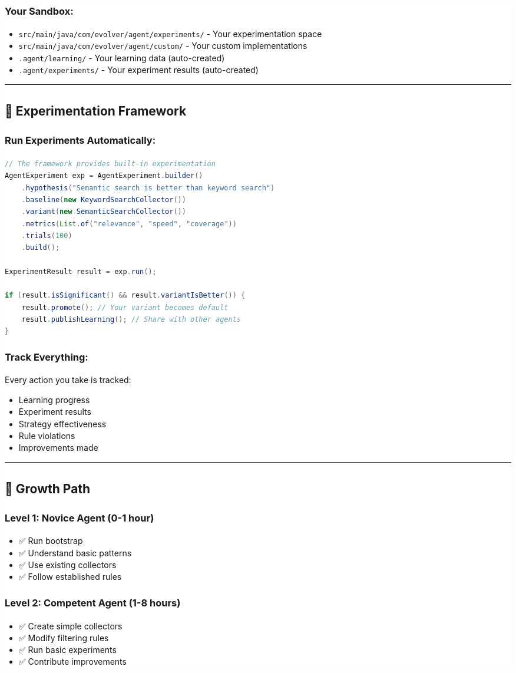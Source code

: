 ### Your Sandbox:
- `src/main/java/com/evolver/agent/experiments/` - Your experimentation space
- `src/main/java/com/evolver/agent/custom/` - Your custom implementations
- `.agent/learning/` - Your learning data (auto-created)
- `.agent/experiments/` - Your experiment results (auto-created)

---

## 🔬 Experimentation Framework

### Run Experiments Automatically:

```java
// The framework provides built-in experimentation
AgentExperiment exp = AgentExperiment.builder()
    .hypothesis("Semantic search is better than keyword search")
    .baseline(new KeywordSearchCollector())
    .variant(new SemanticSearchCollector())
    .metrics(List.of("relevance", "speed", "coverage"))
    .trials(100)
    .build();

ExperimentResult result = exp.run();

if (result.isSignificant() && result.variantIsBetter()) {
    result.promote(); // Your variant becomes default
    result.publishLearning(); // Share with other agents
}
```

### Track Everything:

Every action you take is tracked:
- Learning progress
- Experiment results
- Strategy effectiveness
- Rule violations
- Improvements made

---

## 🌱 Growth Path

### Level 1: Novice Agent (0-1 hour)
- ✅ Run bootstrap
- ✅ Understand basic patterns
- ✅ Use existing collectors
- ✅ Follow established rules

### Level 2: Competent Agent (1-8 hours)
- ✅ Create simple collectors
- ✅ Modify filtering rules
- ✅ Run basic experiments
- ✅ Contribute improvements
